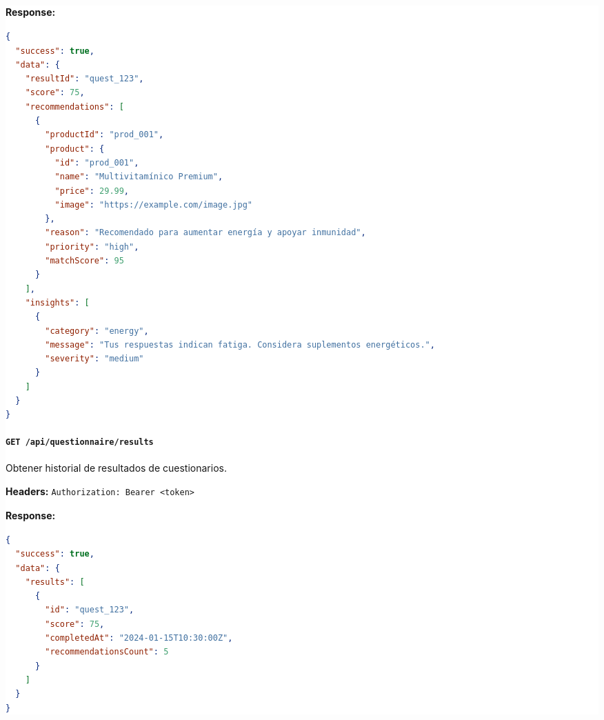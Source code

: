 **Response:**
```json
{
  "success": true,
  "data": {
    "resultId": "quest_123",
    "score": 75,
    "recommendations": [
      {
        "productId": "prod_001",
        "product": {
          "id": "prod_001",
          "name": "Multivitamínico Premium",
          "price": 29.99,
          "image": "https://example.com/image.jpg"
        },
        "reason": "Recomendado para aumentar energía y apoyar inmunidad",
        "priority": "high",
        "matchScore": 95
      }
    ],
    "insights": [
      {
        "category": "energy",
        "message": "Tus respuestas indican fatiga. Considera suplementos energéticos.",
        "severity": "medium"
      }
    ]
  }
}
```

#### `GET /api/questionnaire/results`
Obtener historial de resultados de cuestionarios.

**Headers:** `Authorization: Bearer <token>`

**Response:**
```json
{
  "success": true,
  "data": {
    "results": [
      {
        "id": "quest_123",
        "score": 75,
        "completedAt": "2024-01-15T10:30:00Z",
        "recommendationsCount": 5
      }
    ]
  }
}
```
